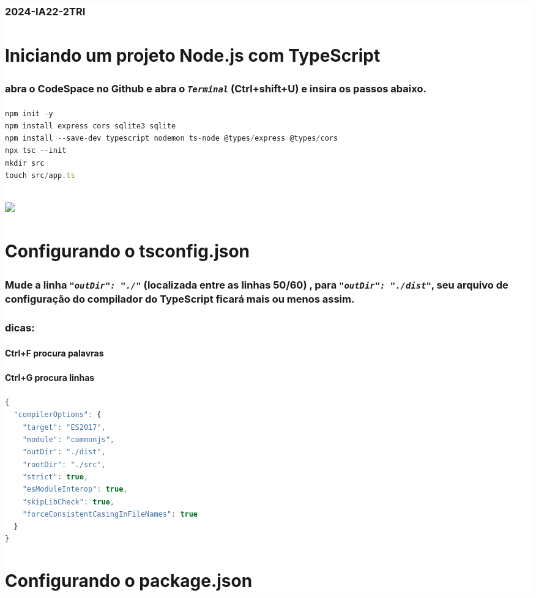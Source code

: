 ### 2024-IA22-2TRI

# Iniciando um projeto Node.js com TypeScript

###  abra o CodeSpace no Github e abra o *`Terminal`* (Ctrl+shift+U) e insira  os passos abaixo.

```ts
npm init -y
npm install express cors sqlite3 sqlite
npm install --save-dev typescript nodemon ts-node @types/express @types/cors
npx tsc --init
mkdir src
touch src/app.ts
```
<div style="display: incline_block"><br/>
  <img align="center> alt="c" src="/workspaces/2024-IA22-2TRI/ignore/imagens/IMG-20240808-WA0012.jpg" />
</div>



# Configurando o tsconfig.json

### Mude a linha *`"outDir": "./"`* (localizada entre as linhas 50/60) , para *`"outDir": "./dist"`*, seu arquivo de configuração do compilador do TypeScript ficará mais ou menos assim.

### dicas:
#### Ctrl+F procura palavras
#### Ctrl+G procura linhas


```ts
{
  "compilerOptions": {
    "target": "ES2017",
    "module": "commonjs",
    "outDir": "./dist",
    "rootDir": "./src",
    "strict": true,
    "esModuleInterop": true,
    "skipLibCheck": true,
    "forceConsistentCasingInFileNames": true
  }
}
```
# Configurando o package.json
